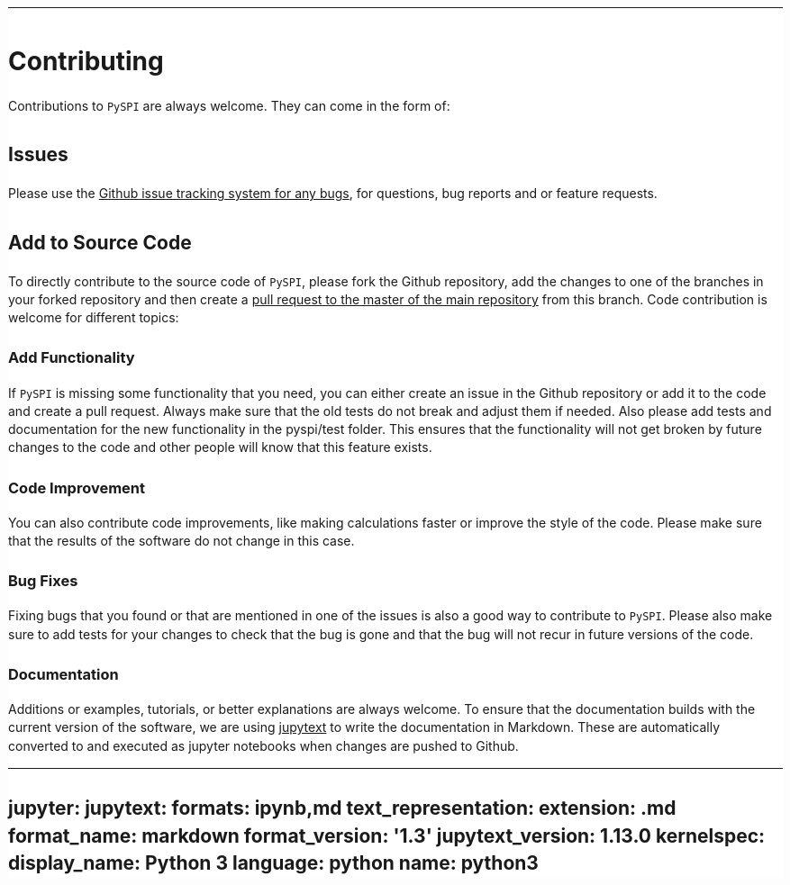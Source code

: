 
---

# Contributing 

Contributions to ```PySPI``` are always welcome. They can come in the form of:

## Issues

Please use the [Github issue tracking system for any bugs](https://github.com/BjoernBiltzinger/pyspi/issues), for questions, bug reports and or feature requests.

## Add to Source Code

To directly contribute to the source code of ```PySPI```, please fork the Github repository, add the changes to one of the branches in your forked repository and then create a [pull request to the master of the main repository](https://github.com/BjoernBiltzinger/pyspi/pulls) from this branch. Code contribution is welcome for different topics:

### Add Functionality

If ```PySPI``` is missing some functionality that you need, you can either create an issue in the Github repository or add it to the code and create a pull request. Always make sure that the old tests do not break and adjust them if needed. Also please add tests and documentation for the new functionality in the pyspi/test folder. This ensures that the functionality will not get broken by future changes to the code and other people will know that this feature exists.

### Code Improvement

You can also contribute code improvements, like making calculations faster or improve the style of the code. Please make sure that the results of the software do not change in this case.

### Bug Fixes

Fixing bugs that you found or that are mentioned in one of the issues is also a good way to contribute to ```PySPI```. Please also make sure to add tests for your changes to check that the bug is gone and that the bug will not recur in future versions of the code.

### Documentation

Additions or examples, tutorials, or better explanations are always welcome. To ensure that the documentation builds with the current version of the software, we are using [jupytext](https://jupytext.readthedocs.io/en/latest/) to write the documentation in Markdown. These are automatically converted to and executed as jupyter notebooks when changes are pushed to Github. 


---
jupyter:
  jupytext:
    formats: ipynb,md
    text_representation:
      extension: .md
      format_name: markdown
      format_version: '1.3'
      jupytext_version: 1.13.0
  kernelspec:
    display_name: Python 3
    language: python
    name: python3
---
